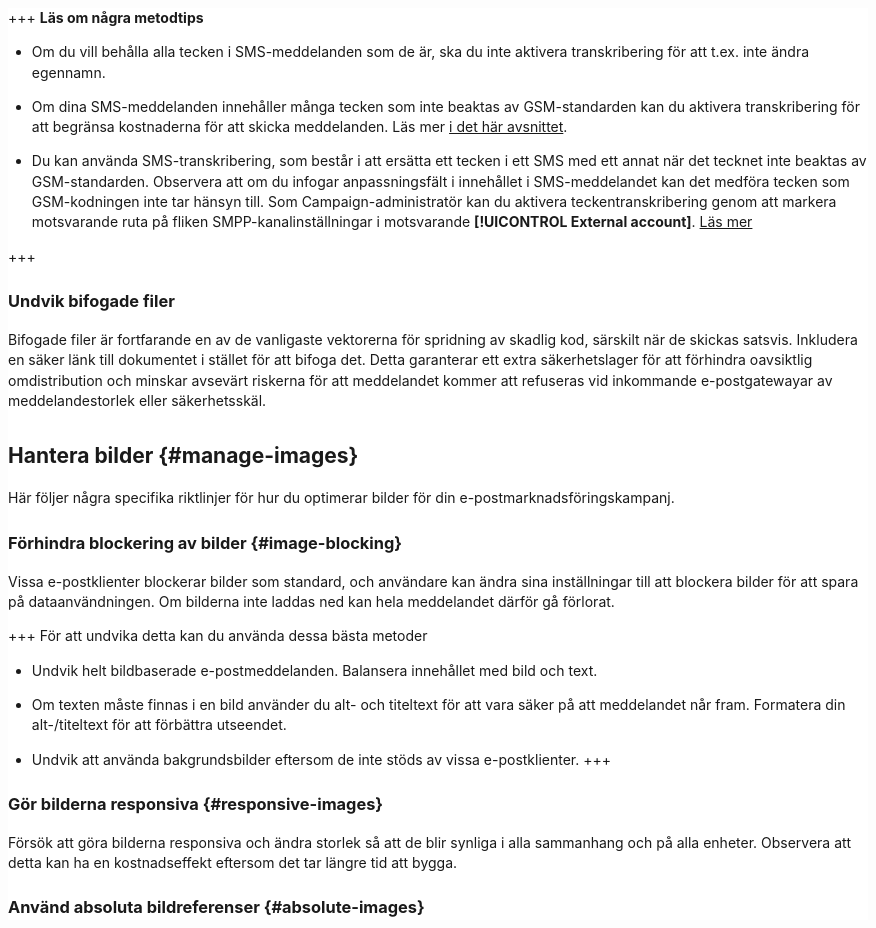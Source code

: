 
+++ **Läs om några metodtips**

* Om du vill behålla alla tecken i SMS-meddelanden som de är, ska du inte aktivera transkribering för att t.ex. inte ändra egennamn.

* Om dina SMS-meddelanden innehåller många tecken som inte beaktas av GSM-standarden kan du aktivera transkribering för att begränsa kostnaderna för att skicka meddelanden. Läs mer [i det här avsnittet](../send/sms/smpp-external-account.md#smpp-transliteration).

* Du kan använda SMS-transkribering, som består i att ersätta ett tecken i ett SMS med ett annat när det tecknet inte beaktas av GSM-standarden. Observera att om du infogar anpassningsfält i innehållet i SMS-meddelandet kan det medföra tecken som GSM-kodningen inte tar hänsyn till. Som Campaign-administratör kan du aktivera teckentranskribering genom att markera motsvarande ruta på fliken SMPP-kanalinställningar i motsvarande **[!UICONTROL External account]**. [Läs mer](../send/sms/smpp-external-account.md#smpp-transliteration)

+++

### Undvik bifogade filer

Bifogade filer är fortfarande en av de vanligaste vektorerna för spridning av skadlig kod, särskilt när de skickas satsvis. Inkludera en säker länk till dokumentet i stället för att bifoga det. Detta garanterar ett extra säkerhetslager för att förhindra oavsiktlig omdistribution och minskar avsevärt riskerna för att meddelandet kommer att refuseras vid inkommande e-postgatewayar av meddelandestorlek eller säkerhetsskäl.



## Hantera bilder {#manage-images}

Här följer några specifika riktlinjer för hur du optimerar bilder för din e-postmarknadsföringskampanj.

### Förhindra blockering av bilder {#image-blocking}

Vissa e-postklienter blockerar bilder som standard, och användare kan ändra sina inställningar till att blockera bilder för att spara på dataanvändningen.  Om bilderna inte laddas ned kan hela meddelandet därför gå förlorat.

+++ För att undvika detta kan du använda dessa bästa metoder

* Undvik helt bildbaserade e-postmeddelanden. Balansera innehållet med bild och text.

* Om texten måste finnas i en bild använder du alt- och titeltext för att vara säker på att meddelandet når fram. Formatera din alt-/titeltext för att förbättra utseendet.

* Undvik att använda bakgrundsbilder eftersom de inte stöds av vissa e-postklienter.
+++

### Gör bilderna responsiva {#responsive-images}

Försök att göra bilderna responsiva och ändra storlek så att de blir synliga i alla sammanhang och på alla enheter. Observera att detta kan ha en kostnadseffekt eftersom det tar längre tid att bygga.

### Använd absoluta bildreferenser {#absolute-images}
